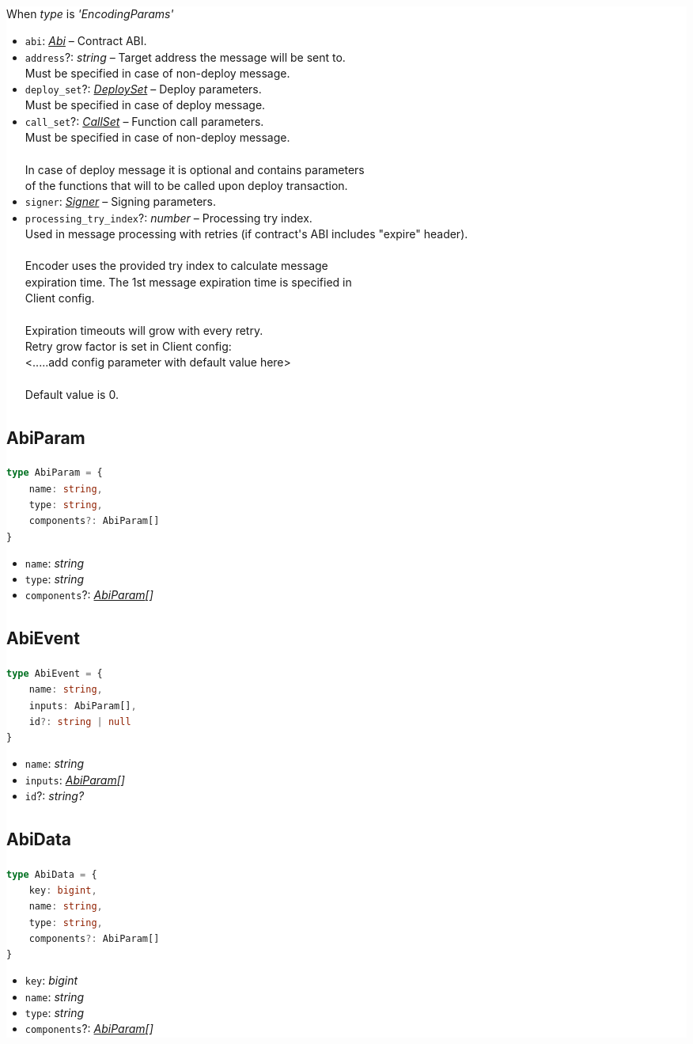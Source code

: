 When _type_ is _'EncodingParams'_

- `abi`: _[Abi](mod_abi.md#Abi)_ – Contract ABI.
- `address`?: _string_ – Target address the message will be sent to.
<br>Must be specified in case of non-deploy message.
- `deploy_set`?: _[DeploySet](mod_abi.md#DeploySet)_ – Deploy parameters.
<br>Must be specified in case of deploy message.
- `call_set`?: _[CallSet](mod_abi.md#CallSet)_ – Function call parameters.
<br>Must be specified in case of non-deploy message.<br><br>In case of deploy message it is optional and contains parameters<br>of the functions that will to be called upon deploy transaction.
- `signer`: _[Signer](mod_abi.md#Signer)_ – Signing parameters.
- `processing_try_index`?: _number_ – Processing try index.
<br>Used in message processing with retries (if contract's ABI includes "expire" header).<br><br>Encoder uses the provided try index to calculate message<br>expiration time. The 1st message expiration time is specified in<br>Client config.<br><br>Expiration timeouts will grow with every retry.<br>Retry grow factor is set in Client config:<br><.....add config parameter with default value here><br><br>Default value is 0.


## AbiParam
```ts
type AbiParam = {
    name: string,
    type: string,
    components?: AbiParam[]
}
```
- `name`: _string_
- `type`: _string_
- `components`?: _[AbiParam](mod_abi.md#AbiParam)[]_


## AbiEvent
```ts
type AbiEvent = {
    name: string,
    inputs: AbiParam[],
    id?: string | null
}
```
- `name`: _string_
- `inputs`: _[AbiParam](mod_abi.md#AbiParam)[]_
- `id`?: _string?_


## AbiData
```ts
type AbiData = {
    key: bigint,
    name: string,
    type: string,
    components?: AbiParam[]
}
```
- `key`: _bigint_
- `name`: _string_
- `type`: _string_
- `components`?: _[AbiParam](mod_abi.md#AbiParam)[]_
